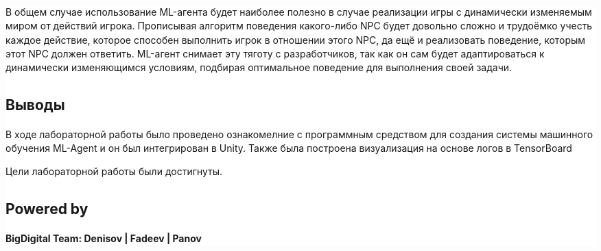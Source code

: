 В общем случае использование ML-агента будет наиболее полезно в случае реализации игры с динамически изменяемым миром от действий игрока. Прописывая алгоритм поведения какого-либо NPC будет довольно сложно и трудоёмко учесть каждое действие, которое способен выполнить игрок в отношении этого NPC, да ещё и реализовать поведение, которым этот NPC должен ответить. ML-агент снимает эту тяготу с разработчиков, так как он сам будет адаптироваться к динамически изменяющимся условиям, подбирая оптимальное поведение для выполнения своей задачи. 


## Выводы

В ходе лабораторной работы было проведено ознакомелние с программным средством для создания системы машинного обучения ML-Agent и он был интегрирован в Unity. Также была построена визуализация на основе логов в TensorBoard

Цели лабораторной работы были достигнуты.
## Powered by

**BigDigital Team: Denisov | Fadeev | Panov**

